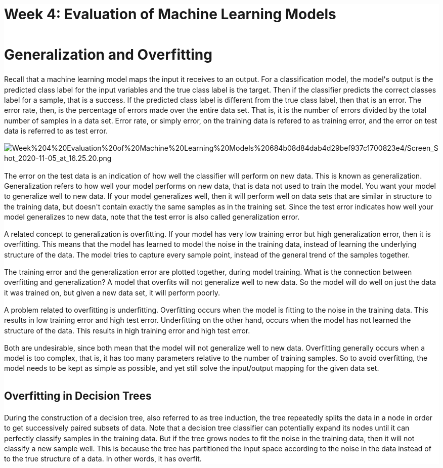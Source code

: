 # Week 4: Evaluation of Machine Learning Models


# Generalization and Overfitting

Recall that a machine learning model maps the input it receives to an output. For a classification model, the model's output is the predicted class label for the input variables and the true class label is the target. Then if the classifier predicts the correct classes label for a sample, that is a success. If the predicted class label is different from the true class label, then that is an error. The error rate, then, is the percentage of errors made over the entire data set. That is, it is the number of errors divided by the total number of samples in a data set. Error rate, or simply error, on the training data is refered to as training error, and the error on test data is referred to as test error.

![Week%204%20Evaluation%20of%20Machine%20Learning%20Models%20684b08d84dab4d29bef937c1700823e4/Screen_Shot_2020-11-05_at_16.25.20.png](Week%204%20Evaluation%20of%20Machine%20Learning%20Models%20684b08d84dab4d29bef937c1700823e4/Screen_Shot_2020-11-05_at_16.25.20.png)

The error on the test data is an indication of how well the classifier will perform on new data. This is known as generalization. Generalization refers to how well your model performs on new data, that is data not used to train the model. You want your model to generalize well to new data. If your model generalizes well, then it will perform well on data sets that are similar in structure to the training data, but doesn't contain exactly the same samples as in the training set. Since the test error indicates how well your model generalizes to new data, note that the test error is also called generalization error.

A related concept to generalization is overfitting. If your model has very low training error but high generalization error, then it is overfitting. This means that the model has learned to model the noise in the training data, instead of learning the underlying structure of the data. The model tries to capture every sample point, instead of the general trend of the samples together. 

The training error and the generalization error are plotted together, during model training. What is the connection between overfitting and generalization? A model that overfits will not generalize well to new data. So the model will do well on just the data it was trained on, but given a new data set, it will perform poorly.

A problem related to overfitting is underfitting. Overfitting occurs when the model is fitting to the noise in the training data. This results in low training error and high test error. Underfitting on the other hand, occurs when the model has not learned the structure of the data. This results in high training error and high test error.

Both are undesirable, since both mean that the model will not generalize well to new data. Overfitting generally occurs when a model is too complex, that is, it has too many parameters relative to the number of training samples. So to avoid overfitting, the model needs to be kept as simple as possible, and yet still solve the input/output mapping for the given data set.

## Overfitting in Decision Trees

During the construction of a decision tree, also referred to as tree induction, the tree repeatedly splits the data in a node in order to get successively paired subsets of data. Note that a decision tree classifier can potentially expand its nodes until it can perfectly classify samples in the training data. But if the tree grows nodes to fit the noise in the training data, then it will not classify a new sample well. This is because the tree has partitioned the input space according to the noise in the data instead of to the true structure of a data. In other words, it has overfit.
